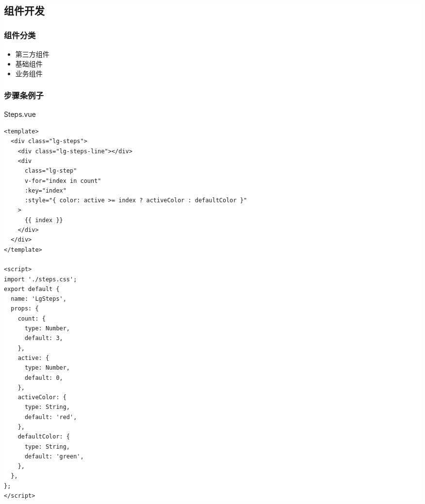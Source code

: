 ## 组件开发

### 组件分类

- 第三方组件
- 基础组件
- 业务组件

### 步骤条例子

Steps.vue

```vue
<template>
  <div class="lg-steps">
    <div class="lg-steps-line"></div>
    <div
      class="lg-step"
      v-for="index in count"
      :key="index"
      :style="{ color: active >= index ? activeColor : defaultColor }"
    >
      {{ index }}
    </div>
  </div>
</template>

<script>
import './steps.css';
export default {
  name: 'LgSteps',
  props: {
    count: {
      type: Number,
      default: 3,
    },
    active: {
      type: Number,
      default: 0,
    },
    activeColor: {
      type: String,
      default: 'red',
    },
    defaultColor: {
      type: String,
      default: 'green',
    },
  },
};
</script>
```
